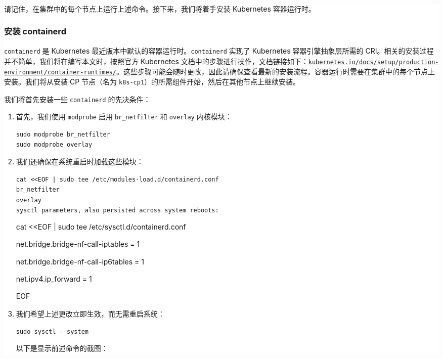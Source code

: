 请记住，在集群中的每个节点上运行上述命令。接下来，我们将着手安装 Kubernetes 容器运行时。

### 安装 containerd

`containerd` 是 Kubernetes 最近版本中默认的容器运行时。`containerd` 实现了 Kubernetes 容器引擎抽象层所需的 CRI。相关的安装过程并不简单，我们将在编写本文时，按照官方 Kubernetes 文档中的步骤进行操作，文档链接如下：[`kubernetes.io/docs/setup/production-environment/container-runtimes/`](https://kubernetes.io/docs/setup/production-environment/container-runtimes/)。这些步骤可能会随时更改，因此请确保查看最新的安装流程。容器运行时需要在集群中的每个节点上安装。我们将从安装 CP 节点（名为 `k8s-cp1`）的所需组件开始，然后在其他节点上继续安装。

我们将首先安装一些 `containerd` 的先决条件：

1.  首先，我们使用 `modprobe` 启用 `br_netfilter` 和 `overlay` 内核模块：

    ```
    sudo modprobe br_netfilter
    sudo modprobe overlay
    ```

1.  我们还确保在系统重启时加载这些模块：

    ```
    cat <<EOF | sudo tee /etc/modules-load.d/containerd.conf
    br_netfilter
    overlay
    sysctl parameters, also persisted across system reboots:

    ```

    cat <<EOF | sudo tee /etc/sysctl.d/containerd.conf

    net.bridge.bridge-nf-call-iptables = 1

    net.bridge.bridge-nf-call-ip6tables = 1

    net.ipv4.ip_forward = 1

    EOF

    ```

    ```

1.  我们希望上述更改立即生效，而无需重启系统：

    ```
    sudo sysctl --system
    ```

    以下是显示前述命令的截图：

